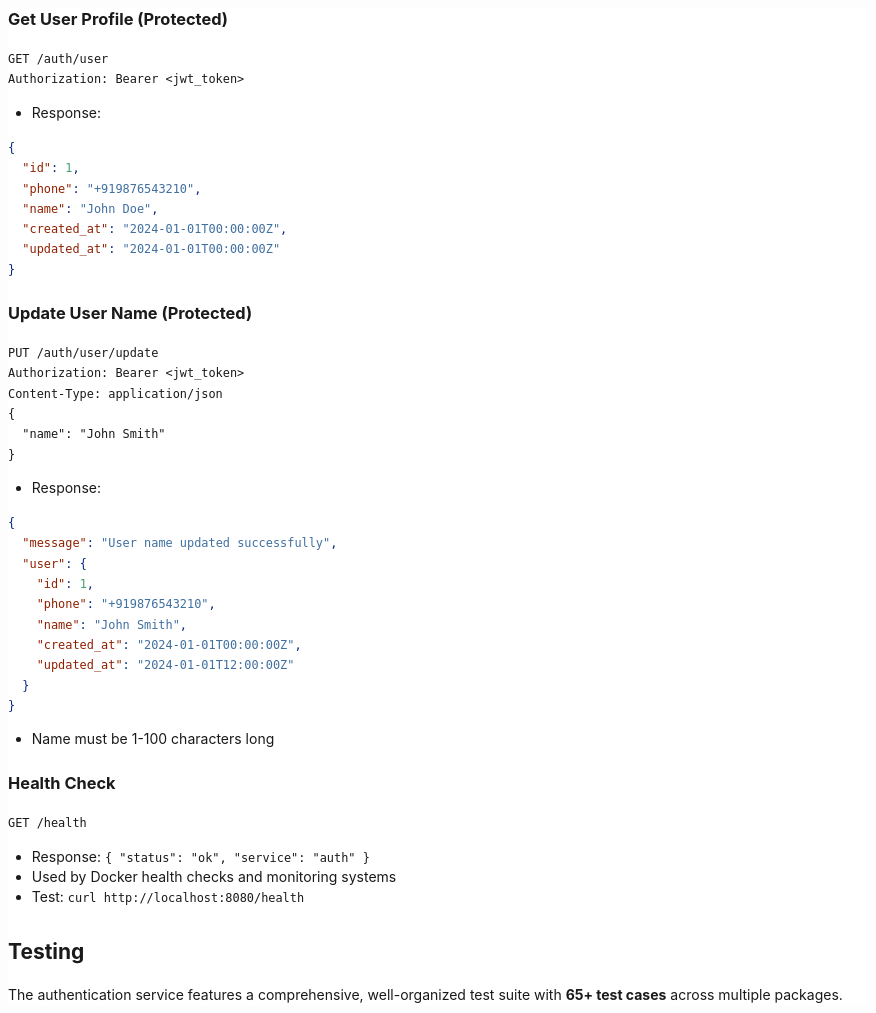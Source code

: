 ### Get User Profile (Protected)
```
GET /auth/user
Authorization: Bearer <jwt_token>
```
- Response: 
```json
{
  "id": 1,
  "phone": "+919876543210",
  "name": "John Doe",
  "created_at": "2024-01-01T00:00:00Z",
  "updated_at": "2024-01-01T00:00:00Z"
}
```

### Update User Name (Protected)
```
PUT /auth/user/update
Authorization: Bearer <jwt_token>
Content-Type: application/json
{
  "name": "John Smith"
}
```
- Response: 
```json
{
  "message": "User name updated successfully",
  "user": {
    "id": 1,
    "phone": "+919876543210",
    "name": "John Smith",
    "created_at": "2024-01-01T00:00:00Z",
    "updated_at": "2024-01-01T12:00:00Z"
  }
}
```
- Name must be 1-100 characters long

### Health Check
```
GET /health
```
- Response: `{ "status": "ok", "service": "auth" }`
- Used by Docker health checks and monitoring systems
- Test: `curl http://localhost:8080/health`

## Testing

The authentication service features a comprehensive, well-organized test suite with **65+ test cases** across multiple packages.

